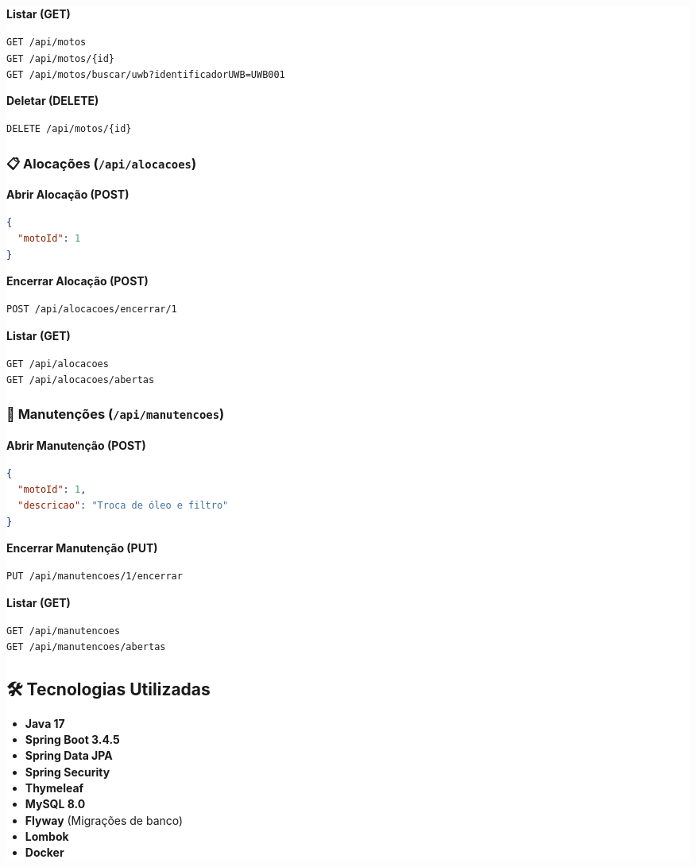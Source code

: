 **Listar (GET)**
```
GET /api/motos
GET /api/motos/{id}
GET /api/motos/buscar/uwb?identificadorUWB=UWB001
```

**Deletar (DELETE)**
```
DELETE /api/motos/{id}
```

### 📋 **Alocações** (`/api/alocacoes`)

**Abrir Alocação (POST)**
```json
{
  "motoId": 1
}
```

**Encerrar Alocação (POST)**
```
POST /api/alocacoes/encerrar/1
```

**Listar (GET)**
```
GET /api/alocacoes
GET /api/alocacoes/abertas
```

### 🔧 **Manutenções** (`/api/manutencoes`)

**Abrir Manutenção (POST)**
```json
{
  "motoId": 1,
  "descricao": "Troca de óleo e filtro"
}
```

**Encerrar Manutenção (PUT)**
```
PUT /api/manutencoes/1/encerrar
```

**Listar (GET)**
```
GET /api/manutencoes
GET /api/manutencoes/abertas
```

## 🛠️ Tecnologias Utilizadas

- **Java 17**
- **Spring Boot 3.4.5**
- **Spring Data JPA**
- **Spring Security**
- **Thymeleaf**
- **MySQL 8.0**
- **Flyway** (Migrações de banco)
- **Lombok**
- **Docker**
